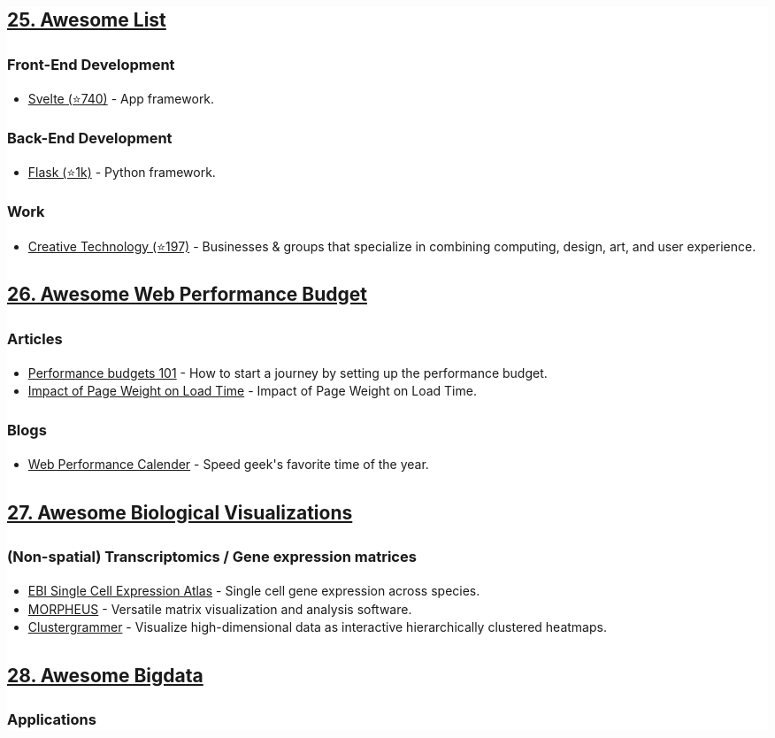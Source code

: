 ## [25. Awesome List](/content/sindresorhus/awesome/week/README.md)

### Front-End Development

*   [Svelte (⭐740)](https://github.com/TheComputerM/awesome-svelte#readme) - App framework.

### Back-End Development

*   [Flask (⭐1k)](https://github.com/mjhea0/awesome-flask#readme) - Python framework.

### Work

*   [Creative Technology (⭐197)](https://github.com/j0hnm4r5/awesome-creative-technology#readme) - Businesses & groups that specialize in combining computing, design, art, and user experience.

## [26. Awesome Web Performance Budget](/content/pajaydev/awesome-web-performance-budget/week/README.md)

### Articles

*   [Performance budgets 101](https://web.dev/performance-budgets-101/) - How to start a journey by setting up the performance budget.
*   [Impact of Page Weight on Load Time](https://paulcalvano.com/2018-07-02-impact-of-page-weight-on-load-time/) - Impact of Page Weight on Load Time.

### Blogs

*   [Web Performance Calender](https://calendar.perfplanet.com/2020/) - Speed geek's favorite time of the year.

## [27. Awesome Biological Visualizations](/content/keller-mark/awesome-biological-visualizations/week/README.md)

### (Non-spatial) Transcriptomics / Gene expression matrices

*   [EBI Single Cell Expression Atlas](https://www.ebi.ac.uk/gxa/sc/home) - Single cell gene expression across species.
*   [MORPHEUS](https://software.broadinstitute.org/morpheus/) - Versatile matrix visualization and analysis software.
*   [Clustergrammer](https://maayanlab.cloud/clustergrammer/) - Visualize high-dimensional data as interactive hierarchically clustered heatmaps.

## [28. Awesome Bigdata](/content/newTendermint/awesome-bigdata/week/README.md)

### Applications
